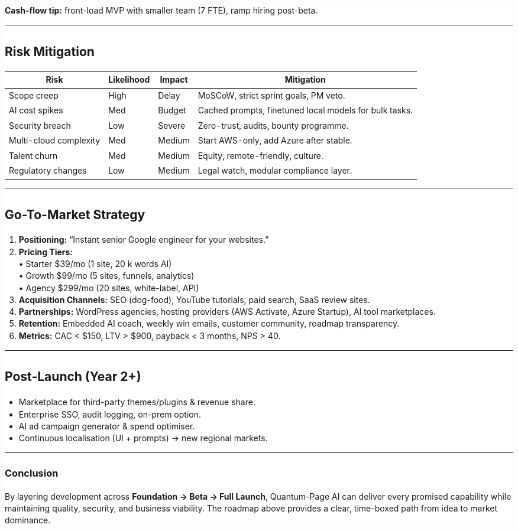 **Cash-flow tip:** front-load MVP with smaller team (7 FTE), ramp hiring post-beta.

---

## Risk Mitigation

| Risk | Likelihood | Impact | Mitigation |
|------|------------|--------|------------|
| Scope creep | High | Delay | MoSCoW, strict sprint goals, PM veto. |
| AI cost spikes | Med | Budget | Cached prompts, finetuned local models for bulk tasks. |
| Security breach | Low | Severe | Zero-trust, audits, bounty programme. |
| Multi-cloud complexity | Med | Medium | Start AWS-only, add Azure after stable. |
| Talent churn | Med | Medium | Equity, remote-friendly, culture. |
| Regulatory changes | Low | Medium | Legal watch, modular compliance layer. |

---

## Go-To-Market Strategy

1. **Positioning:** “Instant senior Google engineer for your websites.”  
2. **Pricing Tiers:**  
   • Starter $39/mo (1 site, 20 k words AI)  
   • Growth $99/mo (5 sites, funnels, analytics)  
   • Agency $299/mo (20 sites, white-label, API)  
3. **Acquisition Channels:** SEO (dog-food), YouTube tutorials, paid search, SaaS review sites.  
4. **Partnerships:** WordPress agencies, hosting providers (AWS Activate, Azure Startup), AI tool marketplaces.  
5. **Retention:** Embedded AI coach, weekly win emails, customer community, roadmap transparency.  
6. **Metrics:** CAC < $150, LTV > $900, payback < 3 months, NPS > 40.

---

## Post-Launch (Year 2+)

- Marketplace for third-party themes/plugins & revenue share.  
- Enterprise SSO, audit logging, on-prem option.  
- AI ad campaign generator & spend optimiser.  
- Continuous localisation (UI + prompts) → new regional markets.

---

### Conclusion
By layering development across **Foundation → Beta → Full Launch**, Quantum-Page AI can deliver every promised capability while maintaining quality, security, and business viability. The roadmap above provides a clear, time-boxed path from idea to market dominance.
